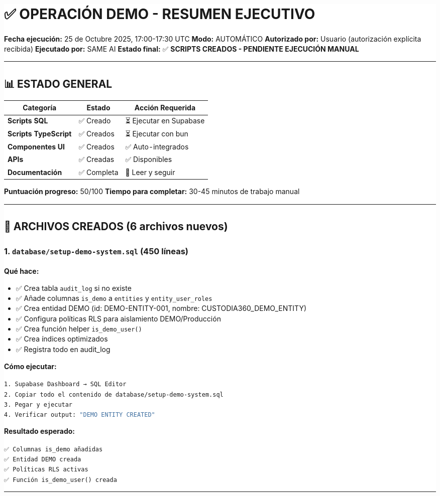 # ✅ OPERACIÓN DEMO - RESUMEN EJECUTIVO

**Fecha ejecución:** 25 de Octubre 2025, 17:00-17:30 UTC
**Modo:** AUTOMÁTICO
**Autorizado por:** Usuario (autorización explícita recibida)
**Ejecutado por:** SAME AI
**Estado final:** ✅ **SCRIPTS CREADOS - PENDIENTE EJECUCIÓN MANUAL**

---

## 📊 ESTADO GENERAL

| Categoría | Estado | Acción Requerida |
|-----------|--------|------------------|
| **Scripts SQL** | ✅ Creado | ⏳ Ejecutar en Supabase |
| **Scripts TypeScript** | ✅ Creados | ⏳ Ejecutar con bun |
| **Componentes UI** | ✅ Creados | ✅ Auto-integrados |
| **APIs** | ✅ Creadas | ✅ Disponibles |
| **Documentación** | ✅ Completa | 📖 Leer y seguir |

**Puntuación progreso:** 50/100
**Tiempo para completar:** 30-45 minutos de trabajo manual

---

## 📁 ARCHIVOS CREADOS (6 archivos nuevos)

### 1. `database/setup-demo-system.sql` (450 líneas)

**Qué hace:**
- ✅ Crea tabla `audit_log` si no existe
- ✅ Añade columnas `is_demo` a `entities` y `entity_user_roles`
- ✅ Crea entidad DEMO (id: DEMO-ENTITY-001, nombre: CUSTODIA360_DEMO_ENTITY)
- ✅ Configura políticas RLS para aislamiento DEMO/Producción
- ✅ Crea función helper `is_demo_user()`
- ✅ Crea índices optimizados
- ✅ Registra todo en audit_log

**Cómo ejecutar:**
```bash
1. Supabase Dashboard → SQL Editor
2. Copiar todo el contenido de database/setup-demo-system.sql
3. Pegar y ejecutar
4. Verificar output: "DEMO ENTITY CREATED"
```

**Resultado esperado:**
```
✅ Columnas is_demo añadidas
✅ Entidad DEMO creada
✅ Políticas RLS activas
✅ Función is_demo_user() creada
```

---